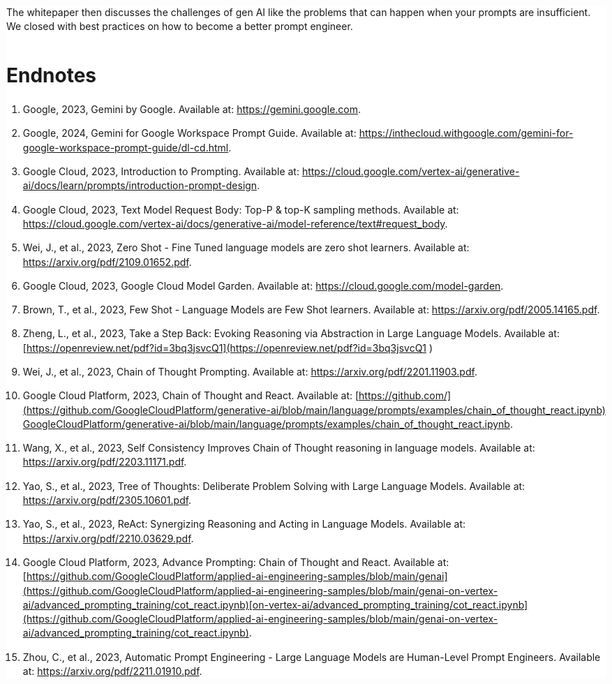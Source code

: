 The whitepaper then discusses the challenges of gen AI like the problems that can happen when your prompts are insufficient. We closed with best practices on how to become a better prompt engineer.

# <span id="page-67-0"></span>**Endnotes**

1. Google, 2023, Gemini by Google. Available at: <https://gemini.google.com>.

2. Google, 2024, Gemini for Google Workspace Prompt Guide. Available at: <https://inthecloud.withgoogle.com/gemini-for-google-workspace-prompt-guide/dl-cd.html>.

3. Google Cloud, 2023, Introduction to Prompting. Available at: <https://cloud.google.com/vertex-ai/generative-ai/docs/learn/prompts/introduction-prompt-design>.

4. Google Cloud, 2023, Text Model Request Body: Top-P & top-K sampling methods. Available at: <https://cloud.google.com/vertex-ai/docs/generative-ai/model-reference/text#request_body>.

5. Wei, J., et al., 2023, Zero Shot - Fine Tuned language models are zero shot learners. Available at: <https://arxiv.org/pdf/2109.01652.pdf>.

6. Google Cloud, 2023, Google Cloud Model Garden. Available at: <https://cloud.google.com/model-garden>.

7. Brown, T., et al., 2023, Few Shot - Language Models are Few Shot learners. Available at: <https://arxiv.org/pdf/2005.14165.pdf>.

8. Zheng, L., et al., 2023, Take a Step Back: Evoking Reasoning via Abstraction in Large Language Models. Available at: [https://openreview.net/pdf?id=3bq3jsvcQ1](https://openreview.net/pdf?id=3bq3jsvcQ1 )

9. Wei, J., et al., 2023, Chain of Thought Prompting. Available at: <https://arxiv.org/pdf/2201.11903.pdf>.

10. Google Cloud Platform, 2023, Chain of Thought and React. Available at: [https://github.com/](https://github.com/GoogleCloudPlatform/generative-ai/blob/main/language/prompts/examples/chain_of_thought_react.ipynb)  [GoogleCloudPlatform/generative-ai/blob/main/language/prompts/examples/chain_of_thought_react.ipynb](https://github.com/GoogleCloudPlatform/generative-ai/blob/main/language/prompts/examples/chain_of_thought_react.ipynb).

11. Wang, X., et al., 2023, Self Consistency Improves Chain of Thought reasoning in language models. Available at: <https://arxiv.org/pdf/2203.11171.pdf>.

12. Yao, S., et al., 2023, Tree of Thoughts: Deliberate Problem Solving with Large Language Models. Available at: <https://arxiv.org/pdf/2305.10601.pdf>.

13. Yao, S., et al., 2023, ReAct: Synergizing Reasoning and Acting in Language Models. Available at: <https://arxiv.org/pdf/2210.03629.pdf>.

14. Google Cloud Platform, 2023, Advance Prompting: Chain of Thought and React. Available at: [https://github.com/GoogleCloudPlatform/applied-ai-engineering-samples/blob/main/genai](https://github.com/GoogleCloudPlatform/applied-ai-engineering-samples/blob/main/genai-on-vertex-ai/advanced_prompting_training/cot_react.ipynb)[on-vertex-ai/advanced_prompting_training/cot_react.ipynb](https://github.com/GoogleCloudPlatform/applied-ai-engineering-samples/blob/main/genai-on-vertex-ai/advanced_prompting_training/cot_react.ipynb).

15. Zhou, C., et al., 2023, Automatic Prompt Engineering - Large Language Models are Human-Level Prompt Engineers. Available at: <https://arxiv.org/pdf/2211.01910.pdf>.